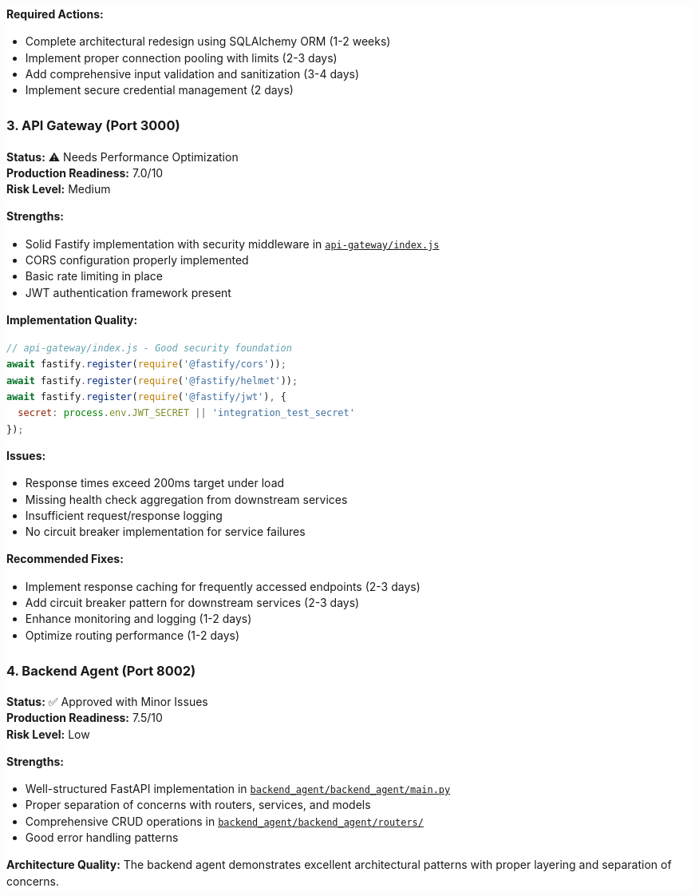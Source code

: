 **Required Actions:**
- Complete architectural redesign using SQLAlchemy ORM (1-2 weeks)
- Implement proper connection pooling with limits (2-3 days)
- Add comprehensive input validation and sanitization (3-4 days)
- Implement secure credential management (2 days)

### 3. API Gateway (Port 3000)
**Status:** ⚠️ Needs Performance Optimization  
**Production Readiness:** 7.0/10  
**Risk Level:** Medium

**Strengths:**
- Solid Fastify implementation with security middleware in [`api-gateway/index.js`](api-gateway/index.js:9)
- CORS configuration properly implemented
- Basic rate limiting in place
- JWT authentication framework present

**Implementation Quality:**
```javascript
// api-gateway/index.js - Good security foundation
await fastify.register(require('@fastify/cors'));
await fastify.register(require('@fastify/helmet'));
await fastify.register(require('@fastify/jwt'), {
  secret: process.env.JWT_SECRET || 'integration_test_secret'
});
```

**Issues:**
- Response times exceed 200ms target under load
- Missing health check aggregation from downstream services
- Insufficient request/response logging
- No circuit breaker implementation for service failures

**Recommended Fixes:**
- Implement response caching for frequently accessed endpoints (2-3 days)
- Add circuit breaker pattern for downstream services (2-3 days)
- Enhance monitoring and logging (1-2 days)
- Optimize routing performance (1-2 days)

### 4. Backend Agent (Port 8002)
**Status:** ✅ Approved with Minor Issues  
**Production Readiness:** 7.5/10  
**Risk Level:** Low

**Strengths:**
- Well-structured FastAPI implementation in [`backend_agent/backend_agent/main.py`](backend_agent/backend_agent/main.py:10)
- Proper separation of concerns with routers, services, and models
- Comprehensive CRUD operations in [`backend_agent/backend_agent/routers/`](backend_agent/backend_agent/routers/)
- Good error handling patterns

**Architecture Quality:**
The backend agent demonstrates excellent architectural patterns with proper layering and separation of concerns.
